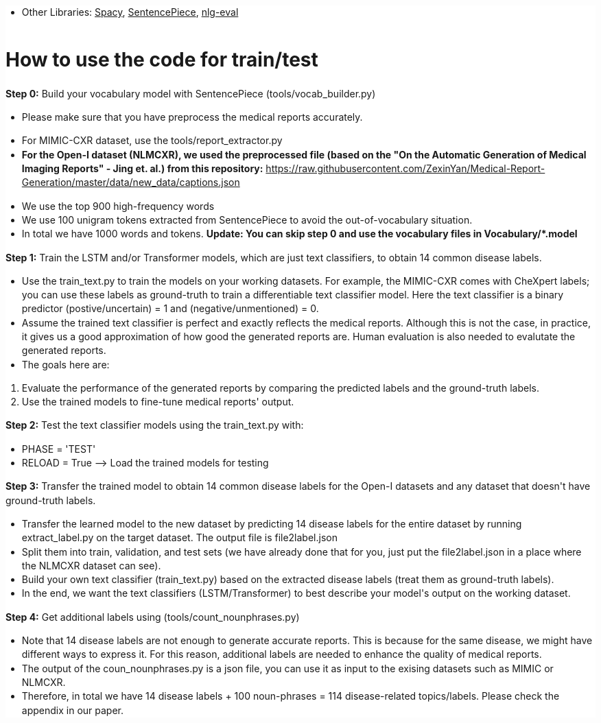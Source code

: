    - Other Libraries: [Spacy](https://spacy.io/), [SentencePiece](https://github.com/google/sentencepiece), [nlg-eval](https://github.com/Maluuba/nlg-eval)


# How to use the code for train/test
<B>Step 0:</B> Build your vocabulary model with SentencePiece (tools/vocab_builder.py)
- Please make sure that you have preprocess the medical reports accurately.
+ For MIMIC-CXR dataset, use the tools/report_extractor.py
+ **For the Open-I dataset (NLMCXR), we used the preprocessed file (based on the "On the Automatic Generation of Medical Imaging Reports" - Jing et. al.) from this repository:** https://raw.githubusercontent.com/ZexinYan/Medical-Report-Generation/master/data/new_data/captions.json
- We use the top 900 high-frequency words
- We use 100 unigram tokens extracted from SentencePiece to avoid the out-of-vocabulary situation.
- In total we have 1000 words and tokens.
**Update: You can skip step 0 and use the vocabulary files in Vocabulary/*.model**

<B>Step 1:</B> Train the LSTM and/or Transformer models, which are just text classifiers, to obtain 14 common disease labels.
- Use the train_text.py to train the models on your working datasets. For example, the MIMIC-CXR comes with CheXpert labels; you can use these labels as ground-truth to train a differentiable text classifier model. Here the text classifier is a binary predictor (postive/uncertain) = 1 and (negative/unmentioned) = 0.
- Assume the trained text classifier is perfect and exactly reflects the medical reports. Although this is not the case, in practice, it gives us a good approximation of how good the generated reports are. Human evaluation is also needed to evalutate the generated reports.
- The goals here are:
1) Evaluate the performance of the generated reports by comparing the predicted labels and the ground-truth labels.
2) Use the trained models to fine-tune medical reports' output.

<B>Step 2:</B> Test the text classifier models using the train_text.py with:
- PHASE = 'TEST'
- RELOAD = True --> Load the trained models for testing

<B>Step 3:</B> Transfer the trained model to obtain 14 common disease labels for the Open-I datasets and any dataset that doesn't have ground-truth labels.
- Transfer the learned model to the new dataset by predicting 14 disease labels for the entire dataset by running extract_label.py on the target dataset. The output file is file2label.json
- Split them into train, validation, and test sets (we have already done that for you, just put the file2label.json in a place where the NLMCXR dataset can see). 
- Build your own text classifier (train_text.py) based on the extracted disease labels (treat them as ground-truth labels).
- In the end, we want the text classifiers (LSTM/Transformer) to best describe your model's output on the working dataset.

<B>Step 4:</B> Get additional labels using (tools/count_nounphrases.py)
- Note that 14 disease labels are not enough to generate accurate reports. This is because for the same disease, we might have different ways to express it. For this reason, additional labels are needed to enhance the quality of medical reports.
- The output of the coun_nounphrases.py is a json file, you can use it as input to the exising datasets such as MIMIC or NLMCXR.
- Therefore, in total we have 14 disease labels + 100 noun-phrases = 114 disease-related topics/labels. Please check the appendix in our paper.

